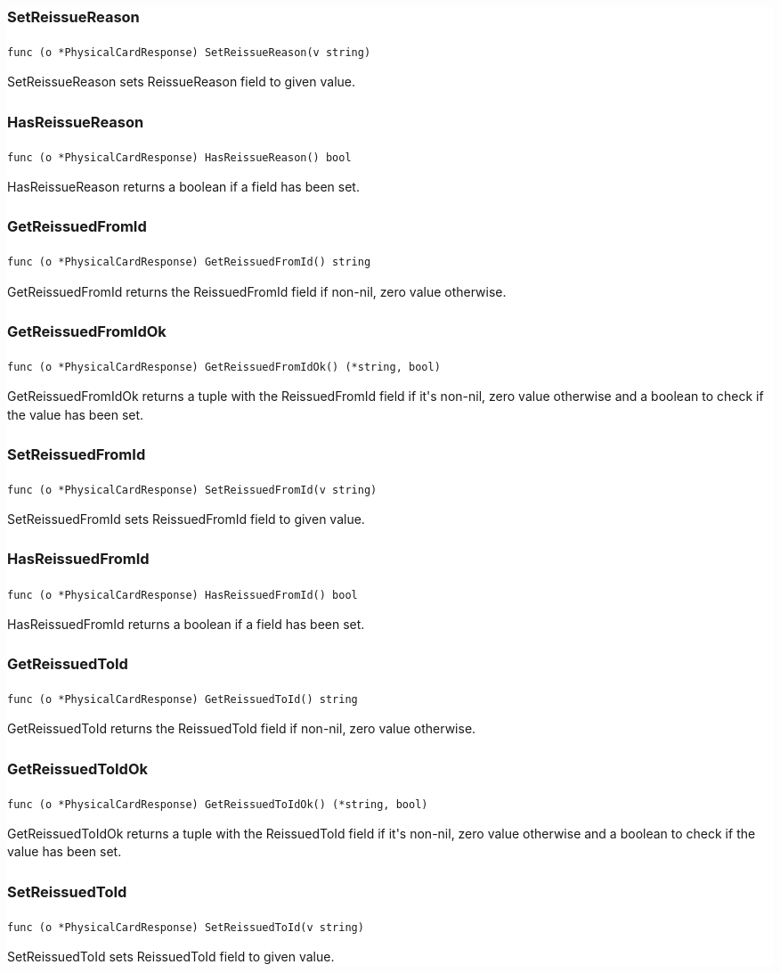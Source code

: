 ### SetReissueReason

`func (o *PhysicalCardResponse) SetReissueReason(v string)`

SetReissueReason sets ReissueReason field to given value.

### HasReissueReason

`func (o *PhysicalCardResponse) HasReissueReason() bool`

HasReissueReason returns a boolean if a field has been set.

### GetReissuedFromId

`func (o *PhysicalCardResponse) GetReissuedFromId() string`

GetReissuedFromId returns the ReissuedFromId field if non-nil, zero value otherwise.

### GetReissuedFromIdOk

`func (o *PhysicalCardResponse) GetReissuedFromIdOk() (*string, bool)`

GetReissuedFromIdOk returns a tuple with the ReissuedFromId field if it's non-nil, zero value otherwise
and a boolean to check if the value has been set.

### SetReissuedFromId

`func (o *PhysicalCardResponse) SetReissuedFromId(v string)`

SetReissuedFromId sets ReissuedFromId field to given value.

### HasReissuedFromId

`func (o *PhysicalCardResponse) HasReissuedFromId() bool`

HasReissuedFromId returns a boolean if a field has been set.

### GetReissuedToId

`func (o *PhysicalCardResponse) GetReissuedToId() string`

GetReissuedToId returns the ReissuedToId field if non-nil, zero value otherwise.

### GetReissuedToIdOk

`func (o *PhysicalCardResponse) GetReissuedToIdOk() (*string, bool)`

GetReissuedToIdOk returns a tuple with the ReissuedToId field if it's non-nil, zero value otherwise
and a boolean to check if the value has been set.

### SetReissuedToId

`func (o *PhysicalCardResponse) SetReissuedToId(v string)`

SetReissuedToId sets ReissuedToId field to given value.

